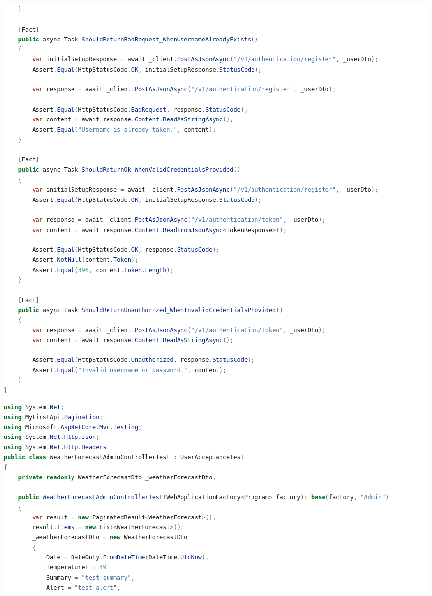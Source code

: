 ``` cs
    }

    [Fact]
    public async Task ShouldReturnBadRequest_WhenUsernameAlreadyExists()
    {
        var initialSetupResponse = await _client.PostAsJsonAsync("/v1/authentication/register", _userDto);
        Assert.Equal(HttpStatusCode.OK, initialSetupResponse.StatusCode);

        var response = await _client.PostAsJsonAsync("/v1/authentication/register", _userDto);

        Assert.Equal(HttpStatusCode.BadRequest, response.StatusCode);
        var content = await response.Content.ReadAsStringAsync();
        Assert.Equal("Username is already taken.", content);
    }

    [Fact]
    public async Task ShouldReturnOk_WhenValidCredentialsProvided()
    {
        var initialSetupResponse = await _client.PostAsJsonAsync("/v1/authentication/register", _userDto);
        Assert.Equal(HttpStatusCode.OK, initialSetupResponse.StatusCode);

        var response = await _client.PostAsJsonAsync("/v1/authentication/token", _userDto);
        var content = await response.Content.ReadFromJsonAsync<TokenResponse>();

        Assert.Equal(HttpStatusCode.OK, response.StatusCode);
        Assert.NotNull(content.Token);
        Assert.Equal(396, content.Token.Length);
    }

    [Fact]
    public async Task ShouldReturnUnauthorized_WhenInvalidCredentialsProvided()
    {
        var response = await _client.PostAsJsonAsync("/v1/authentication/token", _userDto);
        var content = await response.Content.ReadAsStringAsync();

        Assert.Equal(HttpStatusCode.Unauthorized, response.StatusCode);
        Assert.Equal("Invalid username or password.", content);
    }
}
```

``` cs
using System.Net;
using MyFirstApi.Pagination;
using Microsoft.AspNetCore.Mvc.Testing;
using System.Net.Http.Json;
using System.Net.Http.Headers;
public class WeatherForecastAdminControllerTest : UserAcceptanceTest
{
    private readonly WeatherForecastDto _weatherForecastDto;

    public WeatherForecastAdminControllerTest(WebApplicationFactory<Program> factory): base(factory, "Admin")
    {
        var result = new PaginatedResult<WeatherForecast>();
        result.Items = new List<WeatherForecast>();
        _weatherForecastDto = new WeatherForecastDto
        {
            Date = DateOnly.FromDateTime(DateTime.UtcNow),
            TemperatureF = 49,
            Summary = "test summary",
            Alert = "test alert",
```